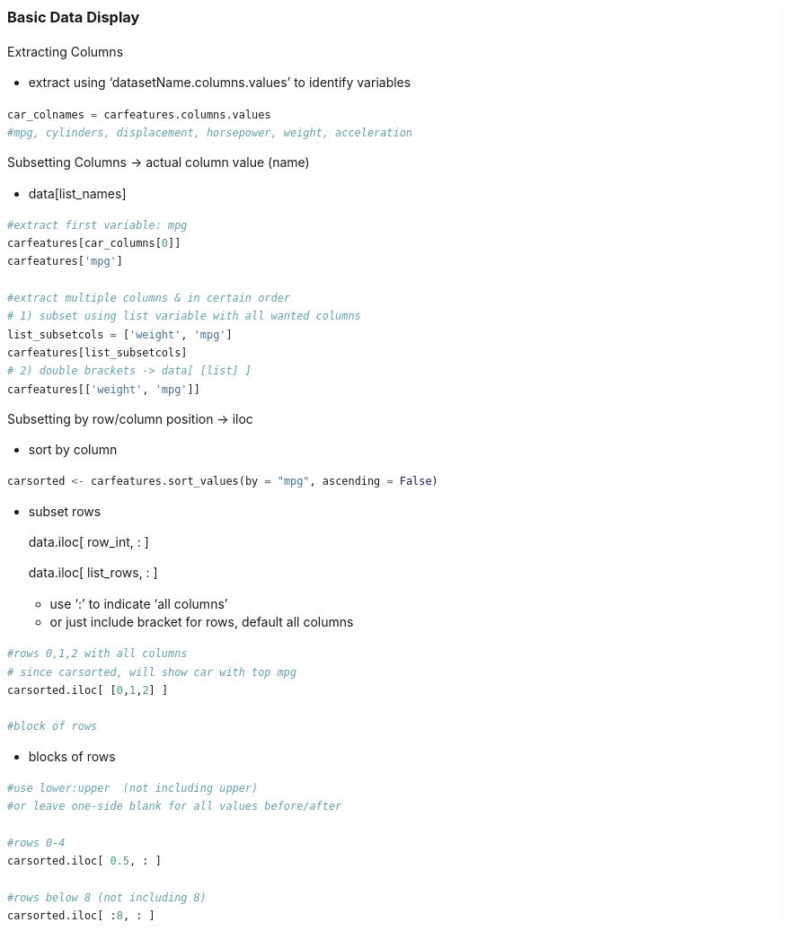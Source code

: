 ### Basic Data Display

Extracting Columns

- extract using ‘datasetName.columns.values’ to identify variables

```python
car_colnames = carfeatures.columns.values
#mpg, cylinders, displacement, horsepower, weight, acceleration
```

Subsetting Columns → actual column value (name)

- data[list_names]

```python
#extract first variable: mpg
carfeatures[car_columns[0]]
carfeatures['mpg']

#extract multiple columns & in certain order
# 1) subset using list variable with all wanted columns
list_subsetcols = ['weight', 'mpg']
carfeatures[list_subsetcols]
# 2) double brackets -> data[ [list] ]
carfeatures[['weight', 'mpg']]
```

Subsetting by row/column position → iloc

- sort by column

```python
carsorted <- carfeatures.sort_values(by = "mpg", ascending = False)
```

- subset rows
    
    data.iloc[ row_int, : ]
    
    data.iloc[ list_rows, : ]
    
    - use ‘:’ to indicate ‘all columns’
    - or just include bracket for rows, default all columns

```python
#rows 0,1,2 with all columns
# since carsorted, will show car with top mpg
carsorted.iloc[ [0,1,2] ]

#block of rows

```

- blocks of rows

```python
#use lower:upper  (not including upper)
#or leave one-side blank for all values before/after

#rows 0-4
carsorted.iloc[ 0.5, : ]

#rows below 8 (not including 8)
carsorted.iloc[ :8, : ] 
```
